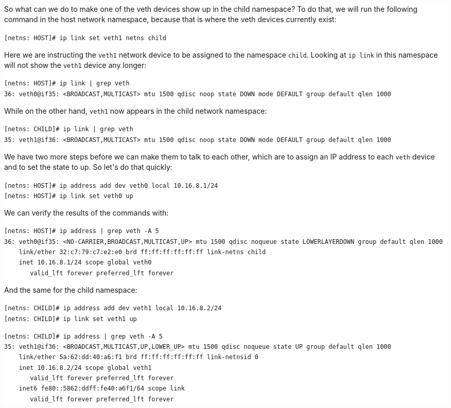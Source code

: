 So what can we do to make one of the veth devices show up in the child namespace? To do that, we will run the following command in the host network namespace, because that is where the veth devices currently exist:

```
[netns: HOST]# ip link set veth1 netns child
```

Here we are instructing the `veth1` network device to be assigned to the namespace `child`. Looking at `ip link` in this namespace will not show the `veth1` device any longer:

```
[netns: HOST]# ip link | grep veth
36: veth0@if35: <BROADCAST,MULTICAST> mtu 1500 qdisc noop state DOWN mode DEFAULT group default qlen 1000
```

While on the other hand, `veth1` now appears in the child network namespace:

```
[netns: CHILD]# ip link | grep veth
35: veth1@if36: <BROADCAST,MULTICAST> mtu 1500 qdisc noop state DOWN mode DEFAULT group default qlen 1000
```

We have two more steps before we can make them to talk to each other, which are to assign an IP address to each `veth` device and to set the state to up. So let's do that quickly:

```
[netns: HOST]# ip address add dev veth0 local 10.16.8.1/24
[netns: HOST]# ip link set veth0 up
```

We can verify the results of the commands with:

```
[netns: HOST]# ip address | grep veth -A 5
36: veth0@if35: <NO-CARRIER,BROADCAST,MULTICAST,UP> mtu 1500 qdisc noqueue state LOWERLAYERDOWN group default qlen 1000
    link/ether 32:c7:79:c7:e2:e0 brd ff:ff:ff:ff:ff:ff link-netns child
    inet 10.16.8.1/24 scope global veth0
       valid_lft forever preferred_lft forever
```

And the same for the child namespace:
```
[netns: CHILD]# ip address add dev veth1 local 10.16.8.2/24
[netns: CHILD]# ip link set veth1 up
```

```
[netns: CHILD]# ip address | grep veth -A 5
35: veth1@if36: <BROADCAST,MULTICAST,UP,LOWER_UP> mtu 1500 qdisc noqueue state UP group default qlen 1000
    link/ether 5a:62:dd:40:a6:f1 brd ff:ff:ff:ff:ff:ff link-netnsid 0
    inet 10.16.8.2/24 scope global veth1
       valid_lft forever preferred_lft forever
    inet6 fe80::5862:ddff:fe40:a6f1/64 scope link
       valid_lft forever preferred_lft forever

```
